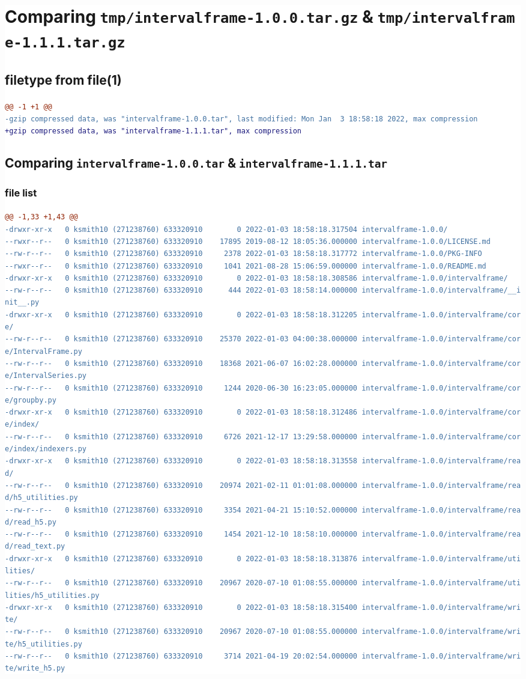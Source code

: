 # Comparing `tmp/intervalframe-1.0.0.tar.gz` & `tmp/intervalframe-1.1.1.tar.gz`

## filetype from file(1)

```diff
@@ -1 +1 @@
-gzip compressed data, was "intervalframe-1.0.0.tar", last modified: Mon Jan  3 18:58:18 2022, max compression
+gzip compressed data, was "intervalframe-1.1.1.tar", max compression
```

## Comparing `intervalframe-1.0.0.tar` & `intervalframe-1.1.1.tar`

### file list

```diff
@@ -1,33 +1,43 @@
-drwxr-xr-x   0 ksmith10 (271238760) 633320910        0 2022-01-03 18:58:18.317504 intervalframe-1.0.0/
--rwxr--r--   0 ksmith10 (271238760) 633320910    17895 2019-08-12 18:05:36.000000 intervalframe-1.0.0/LICENSE.md
--rw-r--r--   0 ksmith10 (271238760) 633320910     2378 2022-01-03 18:58:18.317772 intervalframe-1.0.0/PKG-INFO
--rwxr--r--   0 ksmith10 (271238760) 633320910     1041 2021-08-28 15:06:59.000000 intervalframe-1.0.0/README.md
-drwxr-xr-x   0 ksmith10 (271238760) 633320910        0 2022-01-03 18:58:18.308586 intervalframe-1.0.0/intervalframe/
--rw-r--r--   0 ksmith10 (271238760) 633320910      444 2022-01-03 18:58:14.000000 intervalframe-1.0.0/intervalframe/__init__.py
-drwxr-xr-x   0 ksmith10 (271238760) 633320910        0 2022-01-03 18:58:18.312205 intervalframe-1.0.0/intervalframe/core/
--rw-r--r--   0 ksmith10 (271238760) 633320910    25370 2022-01-03 04:00:38.000000 intervalframe-1.0.0/intervalframe/core/IntervalFrame.py
--rw-r--r--   0 ksmith10 (271238760) 633320910    18368 2021-06-07 16:02:28.000000 intervalframe-1.0.0/intervalframe/core/IntervalSeries.py
--rw-r--r--   0 ksmith10 (271238760) 633320910     1244 2020-06-30 16:23:05.000000 intervalframe-1.0.0/intervalframe/core/groupby.py
-drwxr-xr-x   0 ksmith10 (271238760) 633320910        0 2022-01-03 18:58:18.312486 intervalframe-1.0.0/intervalframe/core/index/
--rw-r--r--   0 ksmith10 (271238760) 633320910     6726 2021-12-17 13:29:58.000000 intervalframe-1.0.0/intervalframe/core/index/indexers.py
-drwxr-xr-x   0 ksmith10 (271238760) 633320910        0 2022-01-03 18:58:18.313558 intervalframe-1.0.0/intervalframe/read/
--rw-r--r--   0 ksmith10 (271238760) 633320910    20974 2021-02-11 01:01:08.000000 intervalframe-1.0.0/intervalframe/read/h5_utilities.py
--rw-r--r--   0 ksmith10 (271238760) 633320910     3354 2021-04-21 15:10:52.000000 intervalframe-1.0.0/intervalframe/read/read_h5.py
--rw-r--r--   0 ksmith10 (271238760) 633320910     1454 2021-12-10 18:58:10.000000 intervalframe-1.0.0/intervalframe/read/read_text.py
-drwxr-xr-x   0 ksmith10 (271238760) 633320910        0 2022-01-03 18:58:18.313876 intervalframe-1.0.0/intervalframe/utilities/
--rw-r--r--   0 ksmith10 (271238760) 633320910    20967 2020-07-10 01:08:55.000000 intervalframe-1.0.0/intervalframe/utilities/h5_utilities.py
-drwxr-xr-x   0 ksmith10 (271238760) 633320910        0 2022-01-03 18:58:18.315400 intervalframe-1.0.0/intervalframe/write/
--rw-r--r--   0 ksmith10 (271238760) 633320910    20967 2020-07-10 01:08:55.000000 intervalframe-1.0.0/intervalframe/write/h5_utilities.py
--rw-r--r--   0 ksmith10 (271238760) 633320910     3714 2021-04-19 20:02:54.000000 intervalframe-1.0.0/intervalframe/write/write_h5.py
```